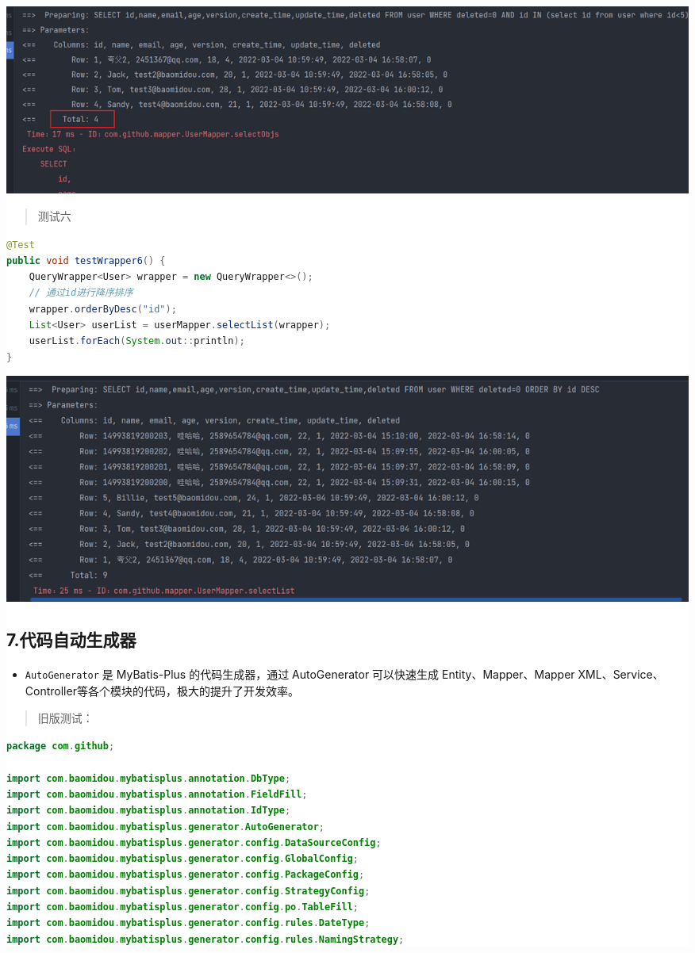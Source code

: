 ![image-20220304170127277](/mybatisPlusImage/03/image-20220304170127277.png)

> 测试六

```java
@Test
public void testWrapper6() {
    QueryWrapper<User> wrapper = new QueryWrapper<>();
    // 通过id进行降序排序
    wrapper.orderByDesc("id");
    List<User> userList = userMapper.selectList(wrapper);
    userList.forEach(System.out::println);
}
```

![image-20220304170206952](/mybatisPlusImage/03/image-20220304170206952.png)

## 7.代码自动生成器

- `AutoGenerator` 是 MyBatis-Plus 的代码生成器，通过 AutoGenerator 可以快速生成 Entity、Mapper、Mapper XML、Service、Controller等各个模块的代码，极大的提升了开发效率。

> 旧版测试：

```java
package com.github;

import com.baomidou.mybatisplus.annotation.DbType;
import com.baomidou.mybatisplus.annotation.FieldFill;
import com.baomidou.mybatisplus.annotation.IdType;
import com.baomidou.mybatisplus.generator.AutoGenerator;
import com.baomidou.mybatisplus.generator.config.DataSourceConfig;
import com.baomidou.mybatisplus.generator.config.GlobalConfig;
import com.baomidou.mybatisplus.generator.config.PackageConfig;
import com.baomidou.mybatisplus.generator.config.StrategyConfig;
import com.baomidou.mybatisplus.generator.config.po.TableFill;
import com.baomidou.mybatisplus.generator.config.rules.DateType;
import com.baomidou.mybatisplus.generator.config.rules.NamingStrategy;

```